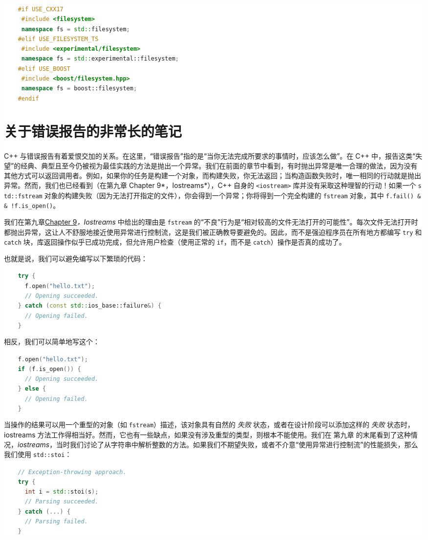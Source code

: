 ```cpp
    #if USE_CXX17
     #include <filesystem>
     namespace fs = std::filesystem;
    #elif USE_FILESYSTEM_TS
     #include <experimental/filesystem>
     namespace fs = std::experimental::filesystem;
    #elif USE_BOOST
     #include <boost/filesystem.hpp>
     namespace fs = boost::filesystem;
    #endif
```

# 关于错误报告的非常长的笔记

C++ 与错误报告有着爱恨交加的关系。在这里，“错误报告”指的是“当你无法完成所要求的事情时，应该怎么做”。在 C++ 中，报告这类“失望”的经典、典型且至今仍被视为最佳实践的方法是抛出一个异常。我们在前面的章节中看到，有时抛出异常是唯一合理的做法，因为没有其他方式可以返回调用者。例如，如果你的任务是构建一个对象，而构建失败，你无法返回；当构造函数失败时，唯一相同的行动就是抛出异常。然而，我们也已经看到（在第九章 Chapter 9*，Iostreams*），C++ 自身的 `<iostream>` 库并没有采取这种理智的行动！如果一个 `std::fstream` 对象的构建失败（因为无法打开指定的文件），你会得到一个异常；你将得到一个完全构建的 `fstream` 对象，其中 `f.fail() && !f.is_open()`。

我们在第九章[Chapter 9](https://cdp.packtpub.com/mastering_c___stl/wp-admin/post.php?post=64&action=edit#post_58)*，Iostreams* 中给出的理由是 `fstream` 的“不良”行为是“相对较高的文件无法打开的可能性”。每次文件无法打开时都抛出异常，这让人不舒服地接近使用异常进行控制流，这是我们被正确教导要避免的。因此，而不是强迫程序员在所有地方都编写 `try` 和 `catch` 块，库返回操作似乎已成功完成，但允许用户检查（使用正常的 `if`，而不是 `catch`）操作是否真的成功了。

也就是说，我们可以避免编写以下繁琐的代码：

```cpp
    try {
      f.open("hello.txt");
      // Opening succeeded.
    } catch (const std::ios_base::failure&) {
      // Opening failed.
    }
```

相反，我们可以简单地写这个：

```cpp
    f.open("hello.txt");
    if (f.is_open()) {
      // Opening succeeded.
    } else {
      // Opening failed.
    }
```

当操作的结果可以用一个重型的对象（如 `fstream`）描述，该对象具有自然的 *失败* 状态，或者在设计阶段可以添加这样的 *失败* 状态时，iostreams 方法工作得相当好。然而，它也有一些缺点，如果没有涉及重型的类型，则根本不能使用。我们在 第九章 的末尾看到了这种情况，*iostreams*，当时我们讨论了从字符串中解析整数的方法。如果我们不期望失败，或者不介意“使用异常进行控制流”的性能损失，那么我们使用 `std::stoi`：

```cpp
    // Exception-throwing approach.
    try {
      int i = std::stoi(s);
      // Parsing succeeded.
    } catch (...) {
      // Parsing failed.
    }
```
